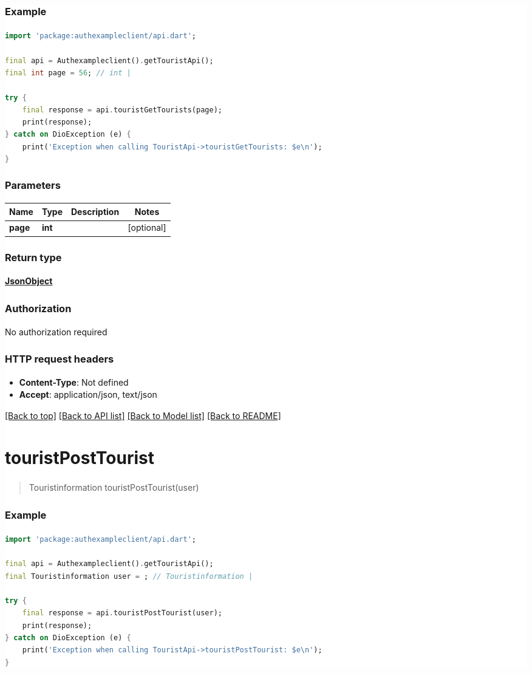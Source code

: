 

### Example
```dart
import 'package:authexampleclient/api.dart';

final api = Authexampleclient().getTouristApi();
final int page = 56; // int | 

try {
    final response = api.touristGetTourists(page);
    print(response);
} catch on DioException (e) {
    print('Exception when calling TouristApi->touristGetTourists: $e\n');
}
```

### Parameters

Name | Type | Description  | Notes
------------- | ------------- | ------------- | -------------
 **page** | **int**|  | [optional] 

### Return type

[**JsonObject**](JsonObject.md)

### Authorization

No authorization required

### HTTP request headers

 - **Content-Type**: Not defined
 - **Accept**: application/json, text/json

[[Back to top]](#) [[Back to API list]](../README.md#documentation-for-api-endpoints) [[Back to Model list]](../README.md#documentation-for-models) [[Back to README]](../README.md)

# **touristPostTourist**
> Touristinformation touristPostTourist(user)



### Example
```dart
import 'package:authexampleclient/api.dart';

final api = Authexampleclient().getTouristApi();
final Touristinformation user = ; // Touristinformation | 

try {
    final response = api.touristPostTourist(user);
    print(response);
} catch on DioException (e) {
    print('Exception when calling TouristApi->touristPostTourist: $e\n');
}
```

